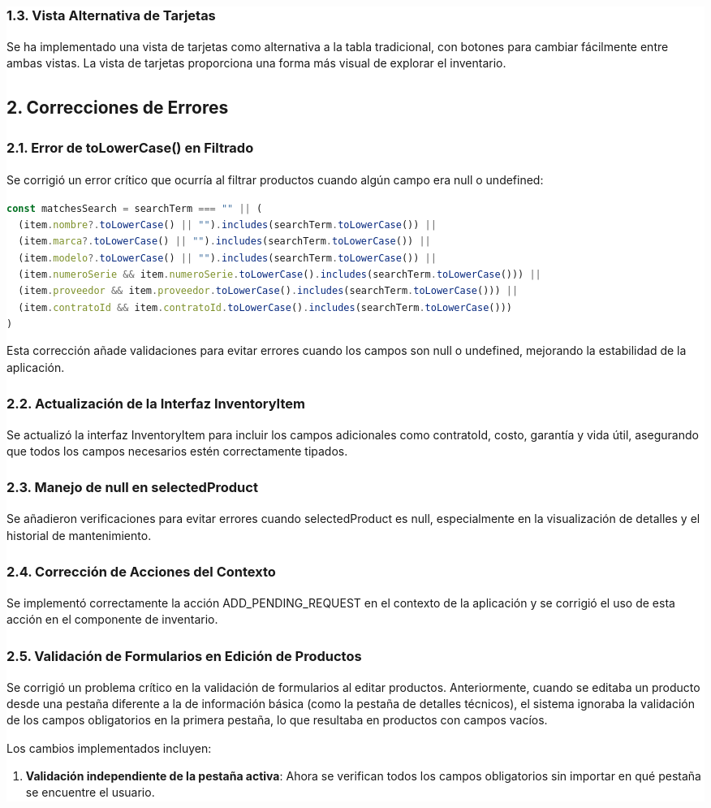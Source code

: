### 1.3. Vista Alternativa de Tarjetas

Se ha implementado una vista de tarjetas como alternativa a la tabla tradicional, con botones para cambiar fácilmente entre ambas vistas. La vista de tarjetas proporciona una forma más visual de explorar el inventario.

## 2. Correcciones de Errores

### 2.1. Error de toLowerCase() en Filtrado

Se corrigió un error crítico que ocurría al filtrar productos cuando algún campo era null o undefined:

```jsx
const matchesSearch = searchTerm === "" || (
  (item.nombre?.toLowerCase() || "").includes(searchTerm.toLowerCase()) ||
  (item.marca?.toLowerCase() || "").includes(searchTerm.toLowerCase()) ||
  (item.modelo?.toLowerCase() || "").includes(searchTerm.toLowerCase()) ||
  (item.numeroSerie && item.numeroSerie.toLowerCase().includes(searchTerm.toLowerCase())) ||
  (item.proveedor && item.proveedor.toLowerCase().includes(searchTerm.toLowerCase())) ||
  (item.contratoId && item.contratoId.toLowerCase().includes(searchTerm.toLowerCase()))
)
```

Esta corrección añade validaciones para evitar errores cuando los campos son null o undefined, mejorando la estabilidad de la aplicación.

### 2.2. Actualización de la Interfaz InventoryItem

Se actualizó la interfaz InventoryItem para incluir los campos adicionales como contratoId, costo, garantía y vida útil, asegurando que todos los campos necesarios estén correctamente tipados.

### 2.3. Manejo de null en selectedProduct

Se añadieron verificaciones para evitar errores cuando selectedProduct es null, especialmente en la visualización de detalles y el historial de mantenimiento.

### 2.4. Corrección de Acciones del Contexto

Se implementó correctamente la acción ADD_PENDING_REQUEST en el contexto de la aplicación y se corrigió el uso de esta acción en el componente de inventario.

### 2.5. Validación de Formularios en Edición de Productos

Se corrigió un problema crítico en la validación de formularios al editar productos. Anteriormente, cuando se editaba un producto desde una pestaña diferente a la de información básica (como la pestaña de detalles técnicos), el sistema ignoraba la validación de los campos obligatorios en la primera pestaña, lo que resultaba en productos con campos vacíos.

Los cambios implementados incluyen:

1. **Validación independiente de la pestaña activa**: Ahora se verifican todos los campos obligatorios sin importar en qué pestaña se encuentre el usuario.
